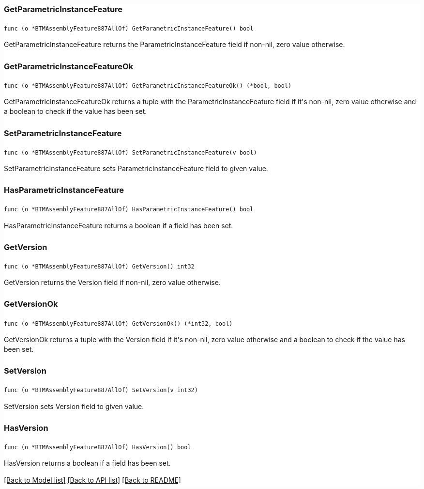 ### GetParametricInstanceFeature

`func (o *BTMAssemblyFeature887AllOf) GetParametricInstanceFeature() bool`

GetParametricInstanceFeature returns the ParametricInstanceFeature field if non-nil, zero value otherwise.

### GetParametricInstanceFeatureOk

`func (o *BTMAssemblyFeature887AllOf) GetParametricInstanceFeatureOk() (*bool, bool)`

GetParametricInstanceFeatureOk returns a tuple with the ParametricInstanceFeature field if it's non-nil, zero value otherwise
and a boolean to check if the value has been set.

### SetParametricInstanceFeature

`func (o *BTMAssemblyFeature887AllOf) SetParametricInstanceFeature(v bool)`

SetParametricInstanceFeature sets ParametricInstanceFeature field to given value.

### HasParametricInstanceFeature

`func (o *BTMAssemblyFeature887AllOf) HasParametricInstanceFeature() bool`

HasParametricInstanceFeature returns a boolean if a field has been set.

### GetVersion

`func (o *BTMAssemblyFeature887AllOf) GetVersion() int32`

GetVersion returns the Version field if non-nil, zero value otherwise.

### GetVersionOk

`func (o *BTMAssemblyFeature887AllOf) GetVersionOk() (*int32, bool)`

GetVersionOk returns a tuple with the Version field if it's non-nil, zero value otherwise
and a boolean to check if the value has been set.

### SetVersion

`func (o *BTMAssemblyFeature887AllOf) SetVersion(v int32)`

SetVersion sets Version field to given value.

### HasVersion

`func (o *BTMAssemblyFeature887AllOf) HasVersion() bool`

HasVersion returns a boolean if a field has been set.


[[Back to Model list]](../README.md#documentation-for-models) [[Back to API list]](../README.md#documentation-for-api-endpoints) [[Back to README]](../README.md)


